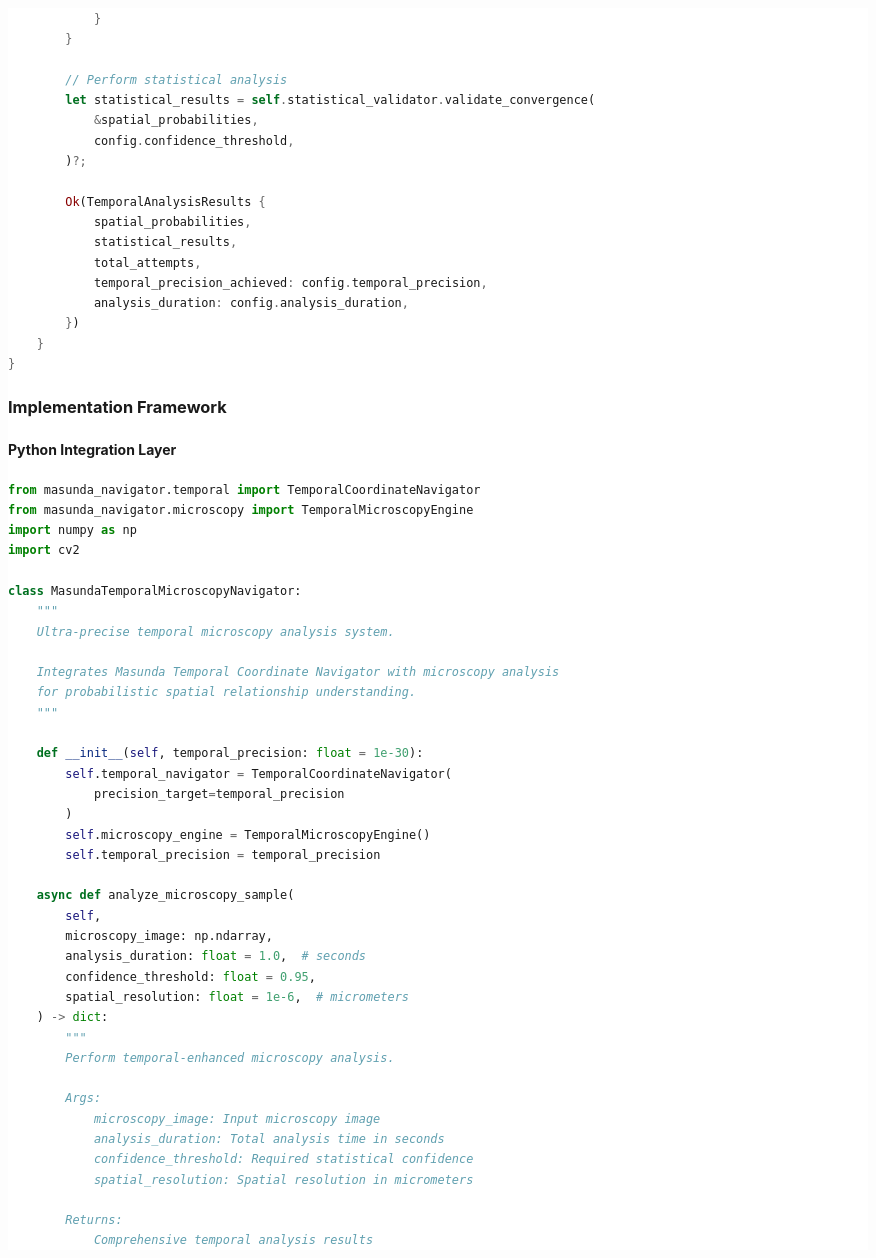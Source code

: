 ```rust
            }
        }

        // Perform statistical analysis
        let statistical_results = self.statistical_validator.validate_convergence(
            &spatial_probabilities,
            config.confidence_threshold,
        )?;

        Ok(TemporalAnalysisResults {
            spatial_probabilities,
            statistical_results,
            total_attempts,
            temporal_precision_achieved: config.temporal_precision,
            analysis_duration: config.analysis_duration,
        })
    }
}
```

### Implementation Framework

#### Python Integration Layer

```python
from masunda_navigator.temporal import TemporalCoordinateNavigator
from masunda_navigator.microscopy import TemporalMicroscopyEngine
import numpy as np
import cv2

class MasundaTemporalMicroscopyNavigator:
    """
    Ultra-precise temporal microscopy analysis system.

    Integrates Masunda Temporal Coordinate Navigator with microscopy analysis
    for probabilistic spatial relationship understanding.
    """

    def __init__(self, temporal_precision: float = 1e-30):
        self.temporal_navigator = TemporalCoordinateNavigator(
            precision_target=temporal_precision
        )
        self.microscopy_engine = TemporalMicroscopyEngine()
        self.temporal_precision = temporal_precision

    async def analyze_microscopy_sample(
        self,
        microscopy_image: np.ndarray,
        analysis_duration: float = 1.0,  # seconds
        confidence_threshold: float = 0.95,
        spatial_resolution: float = 1e-6,  # micrometers
    ) -> dict:
        """
        Perform temporal-enhanced microscopy analysis.

        Args:
            microscopy_image: Input microscopy image
            analysis_duration: Total analysis time in seconds
            confidence_threshold: Required statistical confidence
            spatial_resolution: Spatial resolution in micrometers

        Returns:
            Comprehensive temporal analysis results
```
